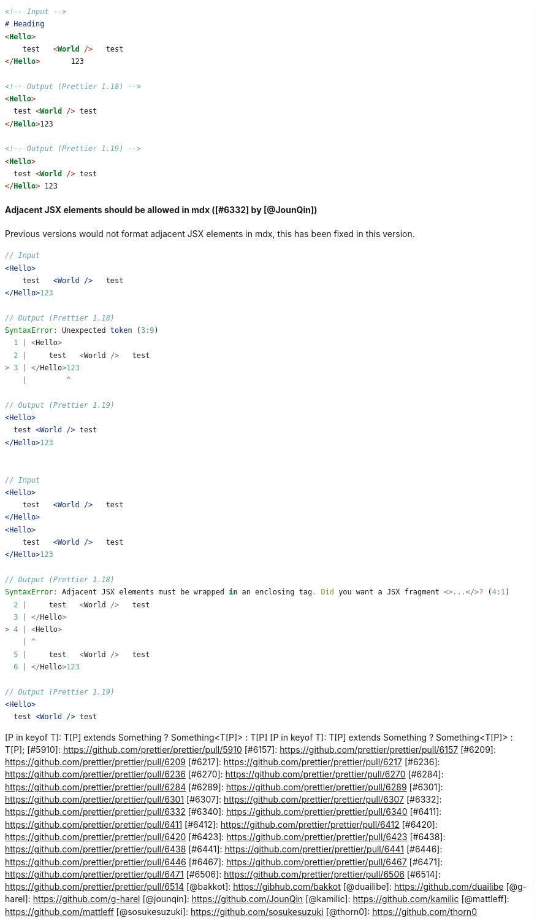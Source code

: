 
```md
<!-- Input -->
# Heading
<Hello>
    test   <World />   test
</Hello>       123

<!-- Output (Prettier 1.18) -->
<Hello>
  test <World /> test
</Hello>123

<!-- Output (Prettier 1.19) -->
<Hello>
  test <World /> test
</Hello> 123
```

#### Adjacent JSX elements should be allowed in mdx ([#6332] by [@JounQin])

Previous versions would not format adjacent JSX elements in mdx, this has been fixed in this version.


```jsx
// Input
<Hello>
    test   <World />   test
</Hello>123

// Output (Prettier 1.18)
SyntaxError: Unexpected token (3:9)
  1 | <Hello>
  2 |     test   <World />   test
> 3 | </Hello>123
    |         ^

// Output (Prettier 1.19)
<Hello>
  test <World /> test
</Hello>123


// Input
<Hello>
    test   <World />   test
</Hello>
<Hello>
    test   <World />   test
</Hello>123

// Output (Prettier 1.18)
SyntaxError: Adjacent JSX elements must be wrapped in an enclosing tag. Did you want a JSX fragment <>...</>? (4:1)
  2 |     test   <World />   test
  3 | </Hello>
> 4 | <Hello>
    | ^
  5 |     test   <World />   test
  6 | </Hello>123

// Output (Prettier 1.19)
<Hello>
  test <World /> test
```

  [P in keyof T]: T[P] extends Something ? Something<T[P]> : T[P]
  [P in keyof T]: T[P] extends Something ? Something<T[P]> : T[P];
[#5910]: https://github.com/prettier/prettier/pull/5910
[#6157]: https://github.com/prettier/prettier/pull/6157
[#6209]: https://github.com/prettier/prettier/pull/6209
[#6217]: https://github.com/prettier/prettier/pull/6217
[#6236]: https://github.com/prettier/prettier/pull/6236
[#6270]: https://github.com/prettier/prettier/pull/6270
[#6284]: https://github.com/prettier/prettier/pull/6284
[#6289]: https://github.com/prettier/prettier/pull/6289
[#6301]: https://github.com/prettier/prettier/pull/6301
[#6307]: https://github.com/prettier/prettier/pull/6307
[#6332]: https://github.com/prettier/prettier/pull/6332
[#6340]: https://github.com/prettier/prettier/pull/6340
[#6411]: https://github.com/prettier/prettier/pull/6411
[#6412]: https://github.com/prettier/prettier/pull/6412
[#6420]: https://github.com/prettier/prettier/pull/6420
[#6423]: https://github.com/prettier/prettier/pull/6423
[#6438]: https://github.com/prettier/prettier/pull/6438
[#6441]: https://github.com/prettier/prettier/pull/6441
[#6446]: https://github.com/prettier/prettier/pull/6446
[#6467]: https://github.com/prettier/prettier/pull/6467
[#6471]: https://github.com/prettier/prettier/pull/6471
[#6506]: https://github.com/prettier/prettier/pull/6506
[#6514]: https://github.com/prettier/prettier/pull/6514
[@bakkot]: https://gibhub.com/bakkot
[@duailibe]: https://github.com/duailibe
[@g-harel]: https://github.com/g-harel
[@jounqin]: https://github.com/JounQin
[@kamilic]: https://github.com/kamilic
[@mattleff]: https://github.com/mattleff
[@sosukesuzuki]: https://github.com/sosukesuzuki
[@thorn0]: https://github.com/thorn0